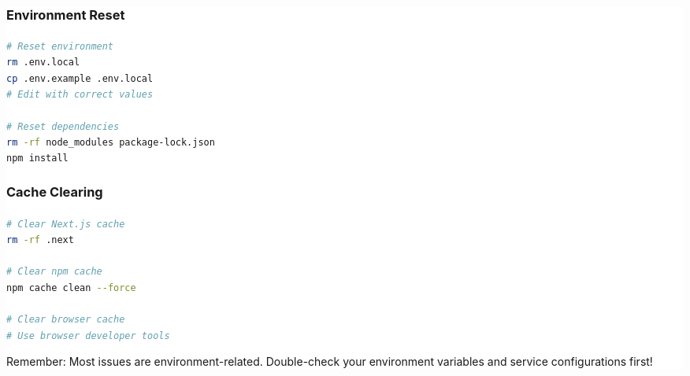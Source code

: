 ### Environment Reset
```bash
# Reset environment
rm .env.local
cp .env.example .env.local
# Edit with correct values

# Reset dependencies
rm -rf node_modules package-lock.json
npm install
```

### Cache Clearing
```bash
# Clear Next.js cache
rm -rf .next

# Clear npm cache
npm cache clean --force

# Clear browser cache
# Use browser developer tools
```

Remember: Most issues are environment-related. Double-check your environment variables and service configurations first!
